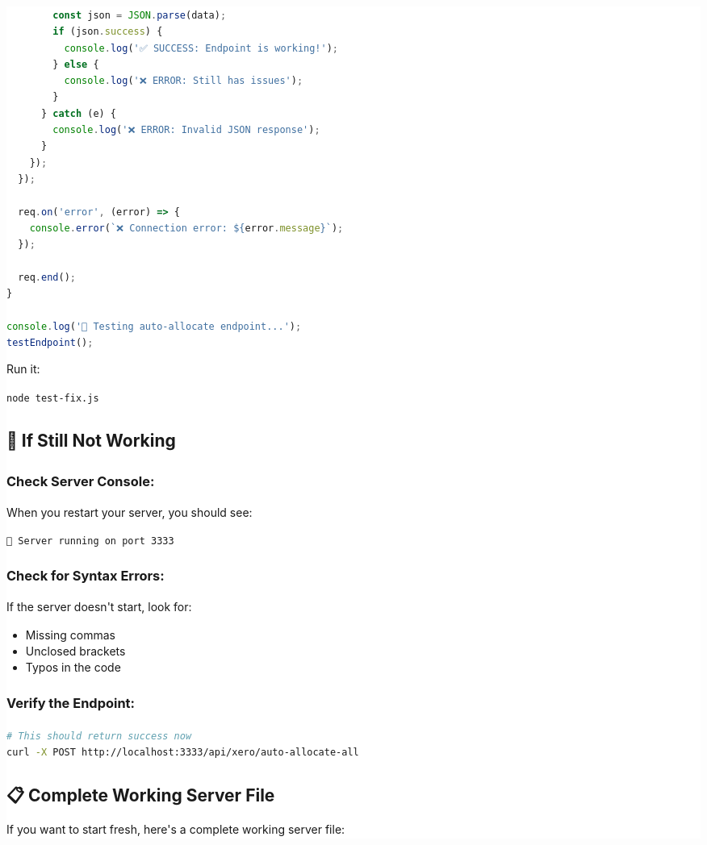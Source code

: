 ```javascript
        const json = JSON.parse(data);
        if (json.success) {
          console.log('✅ SUCCESS: Endpoint is working!');
        } else {
          console.log('❌ ERROR: Still has issues');
        }
      } catch (e) {
        console.log('❌ ERROR: Invalid JSON response');
      }
    });
  });

  req.on('error', (error) => {
    console.error(`❌ Connection error: ${error.message}`);
  });

  req.end();
}

console.log('🧪 Testing auto-allocate endpoint...');
testEndpoint();
```

Run it:
```bash
node test-fix.js
```

## 🚨 **If Still Not Working**

### **Check Server Console:**
When you restart your server, you should see:
```
🚀 Server running on port 3333
```

### **Check for Syntax Errors:**
If the server doesn't start, look for:
- Missing commas
- Unclosed brackets
- Typos in the code

### **Verify the Endpoint:**
```bash
# This should return success now
curl -X POST http://localhost:3333/api/xero/auto-allocate-all
```

## 📋 **Complete Working Server File**

If you want to start fresh, here's a complete working server file:
